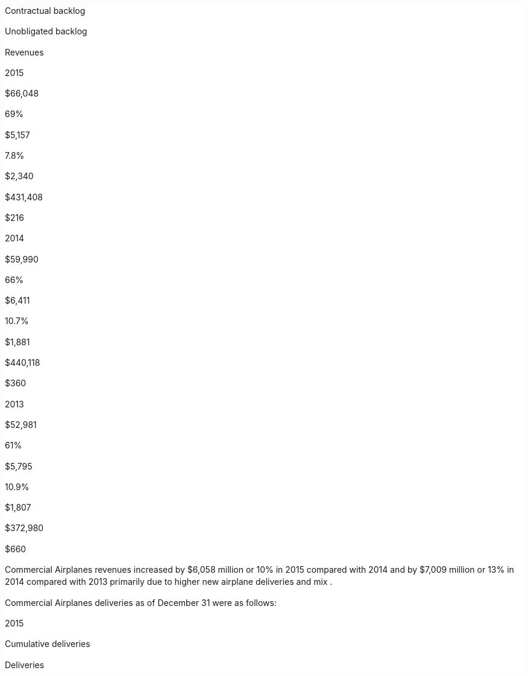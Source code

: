 Contractual backlog

Unobligated backlog

Revenues

2015

$66,048

69%

$5,157

7.8%

$2,340

$431,408

$216

2014

$59,990

66%

$6,411

10.7%

$1,881

$440,118

$360

2013

$52,981

61%

$5,795

10.9%

$1,807

$372,980

$660

Commercial Airplanes revenues increased by $6,058 million or 10% in 2015 compared with 2014 and by $7,009 million or 13% in 2014 compared
with 2013 primarily due to higher new airplane deliveries and mix .

Commercial Airplanes deliveries as of December 31 were as follows:

2015

Cumulative deliveries

Deliveries
